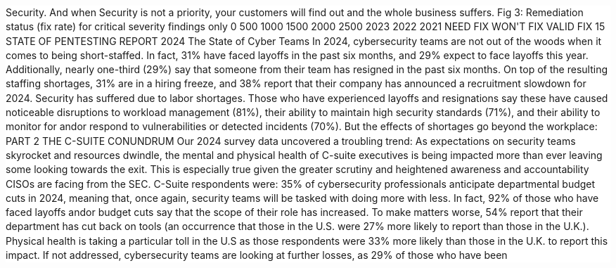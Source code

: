 Security. And when 
Security is not a priority, 
your customers will 
find out and the whole 
business suffers.
Fig 3: Remediation status (fix rate) for critical severity findings only
0
500
1000
1500
2000
2500
2023
2022
2021
NEED FIX
WON'T FIX
VALID FIX
15
STATE OF PENTESTING REPORT 2024
The State of Cyber Teams 
In 2024, cybersecurity teams are not out of the woods 
when it comes to being short\-staffed. In fact, 31% have 
faced layoffs in the past six months, and 29% expect 
to face layoffs this year. Additionally, nearly one\-third 
(29%) say that someone from their team has resigned 
in the past six months. On top of the resulting staffing 
shortages, 31% are in a hiring freeze, and 38% report 
that their company has announced a recruitment 
slowdown for 2024\. 
Security has suffered due to labor shortages. Those 
who have experienced layoffs and resignations say 
these have caused noticeable disruptions to workload 
management (81%), their ability to maintain high 
security standards (71%), and their ability to monitor 
for andor respond to vulnerabilities or detected 
incidents (70%).
But the effects of shortages go beyond the workplace:
PART 2
THE C\-SUITE CONUNDRUM
Our 2024 survey data uncovered a troubling 
trend: As expectations on security teams 
skyrocket and resources dwindle, the mental 
and physical health of C\-suite executives is 
being impacted more than ever leaving some 
looking towards the exit. This is especially 
true given the greater scrutiny and heightened 
awareness and accountability CISOs are facing 
from the SEC. 
C\-Suite respondents were: 
35% of cybersecurity professionals anticipate 
departmental budget cuts in 2024, meaning that, once 
again, security teams will be tasked with doing more 
with less. In fact, 92% of those who have faced layoffs 
andor budget cuts say that the scope of their role has 
increased. To make matters worse, 54% report that 
their department has cut back on tools (an occurrence 
that those in the U.S. were 27% more likely to report 
than those in the U.K.). 
Physical health is taking a particular toll in the U.S 
as those respondents were 33% more likely than 
those in the U.K. to report this impact. 
If not addressed, cybersecurity teams are looking 
at further losses, as 29% of those who have been 